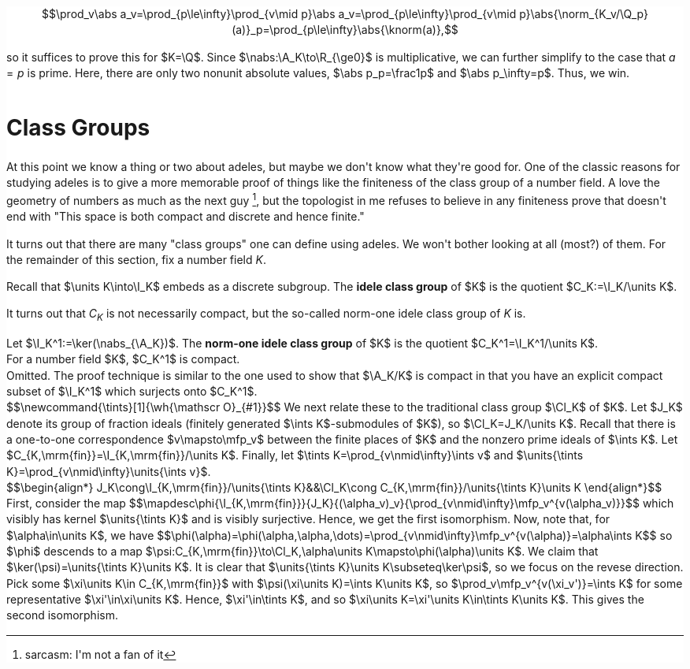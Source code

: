 $$\prod_v\abs a_v=\prod_{p\le\infty}\prod_{v\mid p}\abs a_v=\prod_{p\le\infty}\prod_{v\mid p}\abs{\norm_{K_v/\Q_p}(a)}_p=\prod_{p\le\infty}\abs{\knorm(a)},$$

so it suffices to prove this for $K=\Q$. Since $\nabs:\A_K\to\R_{\ge0}$ is multiplicative, we can further simplify to the case that $a=p$ is prime. Here, there are only two nonunit absolute values, $\abs p_p=\frac1p$ and $\abs p_\infty=p$. Thus, we win.

# Class Groups

At this point we know a thing or two about adeles, but maybe we don't know what they're good for. One of the classic reasons for studying adeles is to give a more memorable proof of things like the finiteness of the class group of a number field. A love the geometry of numbers as much as the next guy [^14], but the topologist in me refuses to believe in any finiteness prove that doesn't end with "This space is both compact and discrete and hence finite."

It turns out that there are many "class groups" one can define using adeles. We won't bother looking at all (most?) of them. For the remainder of this section, fix a number field $K$.

<div class="definition">
    Recall that $\units K\into\I_K$ embeds as a discrete subgroup. The <b>idele class group</b> of $K$ is the quotient $C_K:=\I_K/\units K$.
</div>

It turns out that $C_K$ is not necessarily compact, but the so-called norm-one idele class group of $K$ is.

<div class="definition">
    Let $\I_K^1:=\ker(\nabs_{\A_K})$. The <b>norm-one idele class group</b> of $K$ is the quotient $C_K^1=\I_K^1/\units K$.
</div>
<div class="theorem">
    For a number field $K$, $C_K^1$ is compact.
</div>
<div class="proof4">
    Omitted. The proof technique is similar to the one used to show that $\A_K/K$ is compact in that you have an explicit compact subset of $\I_K^1$ which surjects onto $C_K^1$.
</div>
$$\newcommand{\tints}[1]{\wh{\mathscr O}_{#1}}$$
We next relate these to the traditional class group $\Cl_K$ of $K$. Let $J_K$ denote its group of fraction ideals (finitely generated $\ints K$-submodules of $K$), so $\Cl_K=J_K/\units K$. Recall that there is a one-to-one correspondence $v\mapsto\mfp_v$ between the finite places of $K$ and the nonzero prime ideals of $\ints K$. Let $C_{K,\mrm{fin}}=\I_{K,\mrm{fin}}/\units K$. Finally, let $\tints K=\prod_{v\nmid\infty}\ints v$ and $\units{\tints K}=\prod_{v\nmid\infty}\units{\ints v}$.

<div class="theorem">
    $$\begin{align*}
        J_K\cong\I_{K,\mrm{fin}}/\units{\tints K}&&\Cl_K\cong C_{K,\mrm{fin}}/\units{\tints K}\units K
    \end{align*}$$
</div>
<div class="proof4">
    First, consider the map
    $$\mapdesc\phi{\I_{K,\mrm{fin}}}{J_K}{(\alpha_v)_v}{\prod_{v\nmid\infty}\mfp_v^{v(\alpha_v)}}$$
    which visibly has kernel $\units{\tints K}$ and is visibly surjective. Hence, we get the first isomorphism. Now, note that, for $\alpha\in\units K$, we have
    $$\phi(\alpha)=\phi(\alpha,\alpha,\dots)=\prod_{v\nmid\infty}\mfp_v^{v(\alpha)}=\alpha\ints K$$
    so $\phi$ descends to a map $\psi:C_{K,\mrm{fin}}\to\Cl_K,\alpha\units K\mapsto\phi(\alpha)\units K$. We claim that $\ker(\psi)=\units{\tints K}\units K$. It is clear that $\units{\tints K}\units K\subseteq\ker\psi$, so we focus on the revese direction. Pick some $\xi\units K\in C_{K,\mrm{fin}}$ with $\psi(\xi\units K)=\ints K\units K$, so $\prod_v\mfp_v^{v(\xi_v')}=\ints K$ for some representative $\xi'\in\xi\units K$. Hence, $\xi'\in\tints K$, and so $\xi\units K=\xi'\units K\in\tints K\units K$. This gives the second isomorphism.
</div>
<div class="remark">

[^1]: Secretly, we're not stepping that far away from it. One does Fourier analysis on R to prove nice things (i.e. existence of a functional equation) about the Riemann zeta function. Analagously, one does Fourier analysis on these adelic rings to prove nice things about more general L-functions. We won't really touch on this here, but it's lurking in the background.
[^2]: Better put, "one place at a time"
[^3]: Of course, given e.g. Q, you can complete it at various places to obtain all the Q_p's you could want. However, if you want to study e.g. Q_2 and Q_5 at the same time, then you can't complete Q because this will kill valuable information, but Q itself is somehow not the best place to work to understand Q_2 and Q_5 simultaneously. 
[^4]: Exercise: prove this (hint: infinite places on number fields come from embeddings into C)
[^5]: You want this to be able to do analysis-y type stuff. Locally compact topolgical groups have Haar measures which let you do Fourier Analysis (I guess in this setting it's typically called harmonic analysis) on them (maybe just when they're abelian).
[^6]: If we did this, we would need to amend our definition of restricted products to not require all H_i to be compact. Instead, we'd only require all but finitely many H_i are compact. I'll leave it up to the reader to figure out how to modify arguments for this slightly more general definition.
[^7]: Exercise: prove this (hint: factor (x))
[^8]: Exercise: prove this (hint: suffices to find a neighborhood around 1 containing no other principal adele) (hint2: It's possible you want to hold off on proving this until you see the product formula)
[^9]: I don't think I'll need it for anything. If I do and it bothers you that I haven't proved it, you can find a proof in [these notes](http://math.mit.edu/classes/18.785/2017fa/LectureNotes25.pdf)
[^10]: What's the correct way to notate that the two choices are "a finite extension" and "an extension"?
[^11]: Quotes because I won't give all the details for most (any?) of the things here
[^12]: TODO: double check that {e_i} gives a basis for E_v/K_v for all v and not just all but finitely many v (proof should be salvagable in either case)
[^13]: hint: for F_q(t), the t-adic absolute value (I think this is usually considered the infinite place) should play the role of the archimedean places in the number field proof. I could be wrong about this; I really haven't spent much time with function fields.
[^14]: sarcasm: I'm not a fan of it
[^15]: technically, for this to make sense we need to choose a representative of each place on K. Just choose the normal ones (e.g. for v finite, choose |p|=1/q where p is a uniformizer and q is the size of the residue field)